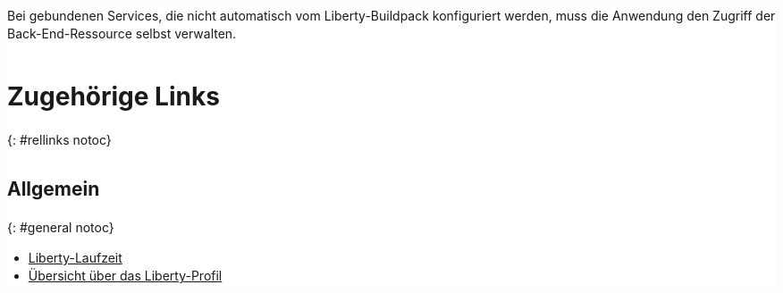 Bei gebundenen Services, die nicht automatisch vom Liberty-Buildpack konfiguriert werden, muss die Anwendung den Zugriff der Back-End-Ressource selbst verwalten.

# Zugehörige Links
{: #rellinks notoc}
## Allgemein
{: #general notoc}
* [Liberty-Laufzeit](index.html)
* [Übersicht über das Liberty-Profil](http://www-01.ibm.com/support/knowledgecenter/SSAW57_8.5.5/com.ibm.websphere.wlp.nd.doc/ae/cwlp_about.html)
